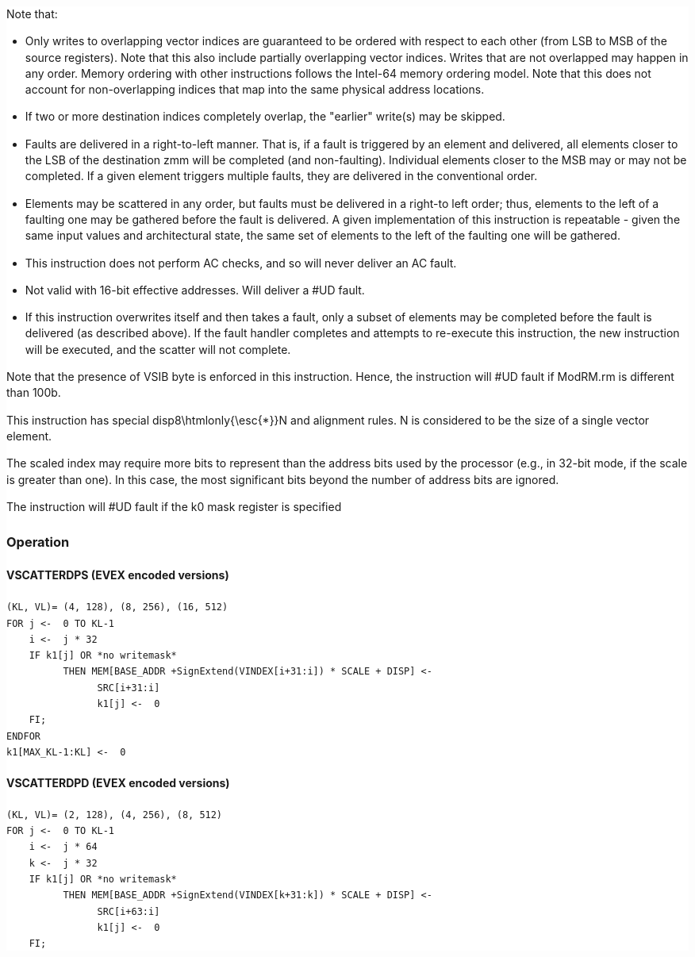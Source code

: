 Note that:

*  Only writes to overlapping vector indices are guaranteed to be ordered with respect to each other (from LSB to MSB of the source registers). Note that this also include partially overlapping vector indices. Writes that are not overlapped may happen in any order. Memory ordering with other instructions follows the Intel-64 memory ordering model. Note that this does not account for non-overlapping indices that map into the same physical address locations.



*  If two or more destination indices completely overlap, the "earlier" write(s) may be skipped.

*  Faults are delivered in a right-to-left manner. That is, if a fault is triggered by an element and delivered, all elements closer to the LSB of the destination zmm will be completed (and non-faulting). Individual elements closer to the MSB may or may not be completed. If a given element triggers multiple faults, they are delivered in the conventional order.

*  Elements may be scattered in any order, but faults must be delivered in a right-to left order; thus, elements to the left of a faulting one may be gathered before the fault is delivered. A given implementation of this instruction is repeatable - given the same input values and architectural state, the same set of elements to the left of the faulting one will be gathered.

*  This instruction does not perform AC checks, and so will never deliver an AC fault.

*  Not valid with 16-bit effective addresses. Will deliver a #UD fault.

*  If this instruction overwrites itself and then takes a fault, only a subset of elements may be completed before the fault is delivered (as described above). If the fault handler completes and attempts to re-execute this instruction, the new instruction will be executed, and the scatter will not complete.

Note that the presence of VSIB byte is enforced in this instruction. Hence, the instruction will #UD fault if ModRM.rm is different than 100b.

This instruction has special disp8\htmlonly{\esc{*}}N and alignment rules. N is considered to be the size of a single vector element.

The scaled index may require more bits to represent than the address bits used by the processor (e.g., in 32-bit mode, if the scale is greater than one). In this case, the most significant bits beyond the number of address bits are ignored.

The instruction will #UD fault if the k0 mask register is specified


### Operation
#### VSCATTERDPS (EVEX encoded versions)
```info-verb
(KL, VL)= (4, 128), (8, 256), (16, 512)
FOR j <-  0 TO KL-1
    i <-  j * 32
    IF k1[j] OR *no writemask*
          THEN MEM[BASE_ADDR +SignExtend(VINDEX[i+31:i]) * SCALE + DISP] <-
                SRC[i+31:i]
                k1[j] <-  0
    FI;
ENDFOR
k1[MAX_KL-1:KL] <-  0
```
#### VSCATTERDPD (EVEX encoded versions)
```info-verb
(KL, VL)= (2, 128), (4, 256), (8, 512)
FOR j <-  0 TO KL-1
    i <-  j * 64
    k <-  j * 32
    IF k1[j] OR *no writemask*
          THEN MEM[BASE_ADDR +SignExtend(VINDEX[k+31:k]) * SCALE + DISP] <-
                SRC[i+63:i]
                k1[j] <-  0
    FI;
```